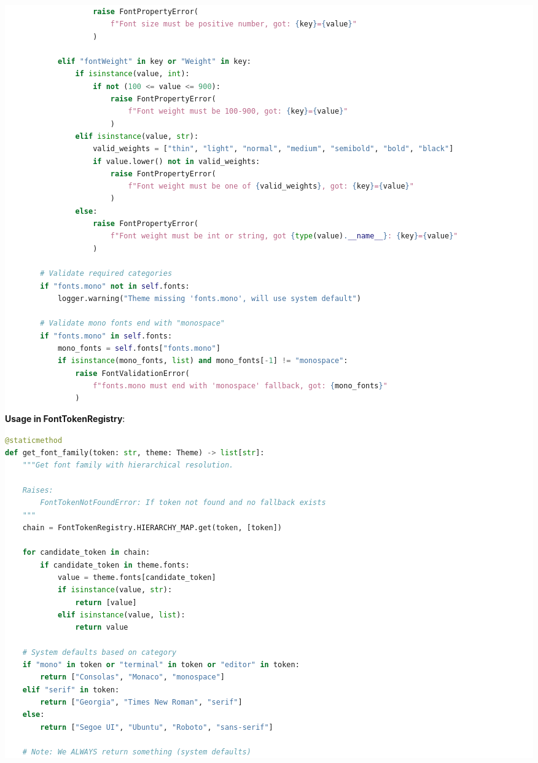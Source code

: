 ```python
                    raise FontPropertyError(
                        f"Font size must be positive number, got: {key}={value}"
                    )

            elif "fontWeight" in key or "Weight" in key:
                if isinstance(value, int):
                    if not (100 <= value <= 900):
                        raise FontPropertyError(
                            f"Font weight must be 100-900, got: {key}={value}"
                        )
                elif isinstance(value, str):
                    valid_weights = ["thin", "light", "normal", "medium", "semibold", "bold", "black"]
                    if value.lower() not in valid_weights:
                        raise FontPropertyError(
                            f"Font weight must be one of {valid_weights}, got: {key}={value}"
                        )
                else:
                    raise FontPropertyError(
                        f"Font weight must be int or string, got {type(value).__name__}: {key}={value}"
                    )

        # Validate required categories
        if "fonts.mono" not in self.fonts:
            logger.warning("Theme missing 'fonts.mono', will use system default")

        # Validate mono fonts end with "monospace"
        if "fonts.mono" in self.fonts:
            mono_fonts = self.fonts["fonts.mono"]
            if isinstance(mono_fonts, list) and mono_fonts[-1] != "monospace":
                raise FontValidationError(
                    f"fonts.mono must end with 'monospace' fallback, got: {mono_fonts}"
                )
```

**Usage in FontTokenRegistry**:
```python
@staticmethod
def get_font_family(token: str, theme: Theme) -> list[str]:
    """Get font family with hierarchical resolution.

    Raises:
        FontTokenNotFoundError: If token not found and no fallback exists
    """
    chain = FontTokenRegistry.HIERARCHY_MAP.get(token, [token])

    for candidate_token in chain:
        if candidate_token in theme.fonts:
            value = theme.fonts[candidate_token]
            if isinstance(value, str):
                return [value]
            elif isinstance(value, list):
                return value

    # System defaults based on category
    if "mono" in token or "terminal" in token or "editor" in token:
        return ["Consolas", "Monaco", "monospace"]
    elif "serif" in token:
        return ["Georgia", "Times New Roman", "serif"]
    else:
        return ["Segoe UI", "Ubuntu", "Roboto", "sans-serif"]

    # Note: We ALWAYS return something (system defaults)
```